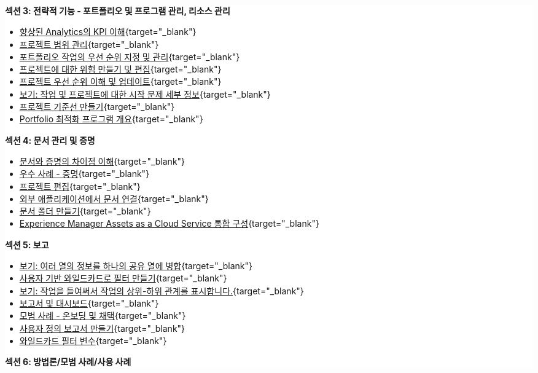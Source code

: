 **섹션 3: 전략적 기능 - 포트폴리오 및 프로그램 관리, 리소스 관리**

* [향상된 Analytics의 KPI 이해](https://experienceleague.adobe.com/docs/workfront-learn/tutorials-workfront/reporting/enhanced-analytics/10-kpis-overview.html){target="_blank"}
* [프로젝트 범위 관리](https://business.adobe.com/blog/basics/scope-management){target="_blank"}
* [포트폴리오 작업의 우선 순위 지정 및 관리](https://experienceleague.adobe.com/docs/workfront-learn/tutorials-workfront/manage-work/portfolios/prioritize-and-manage-work-with-portfolios.html){target="_blank"}
* [프로젝트에 대한 위험 만들기 및 편집](https://experienceleague.adobe.com/docs/workfront/using/manage-work/projects/define-business-case/create-edit-risks-on-projects.html){target="_blank"}
* [프로젝트 우선 순위 이해 및 업데이트](https://experienceleague.adobe.com/docs/workfront/using/manage-work/projects/plan-a-project/project-priority.html){target="_blank"}
* [보기: 작업 및 프로젝트에 대한 시작 문제 세부 정보](https://experienceleague.adobe.com/docs/workfront/using/reporting/reports/custom-view-samples/view-originating-issue-details-tasks-projects.html){target="_blank"}
* [프로젝트 기준선 만들기](https://experienceleague.adobe.com/docs/workfront/using/manage-work/projects/create-projects/create-baselines.html){target="_blank"}
* [Portfolio 최적화 프로그램 개요](https://experienceleague.adobe.com/docs/workfront/using/manage-work/portfolio-management/manage-projects-in-portfolio-optimizer/portfolio-optimizer-overview.html){target="_blank"}

**섹션 4: 문서 관리 및 증명**

* [문서와 증명의 차이점 이해](https://experienceleague.adobe.com/docs/workfront-learn/tutorials-workfront/workfront-proof/document-vs-proof.html%3Flang%3Dzh-Hant){target="_blank"}
* [우수 사례 - 증명](https://experienceleague.adobe.com/docs/workfront-learn/tutorials-workfront/best-practices/proofing-bp.html){target="_blank"}
* [프로젝트 편집](https://experienceleague.adobe.com/docs/workfront/using/manage-work/projects/manage-projects/edit-projects.html){target="_blank"}
* [외부 애플리케이션에서 문서 연결](https://experienceleague.adobe.com/docs/workfront/using/documents/add-new-documents-to-workfront/link-documents-from-external-apps.html){target="_blank"}
* [문서 폴더 만들기](https://experienceleague.adobe.com/docs/workfront/using/documents/organize-documents/create-documents-folder.html){target="_blank"}
* [Experience Manager Assets as a Cloud Service 통합 구성](https://experienceleague.adobe.com/docs/workfront/using/administration-and-setup/configure-integrations/configure-aacs-integration.html){target="_blank"}

**섹션 5: 보고**

* [보기: 여러 열의 정보를 하나의 공유 열에 병합](https://experienceleague.adobe.com/docs/workfront/using/reporting/reports/custom-view-samples/view-merge-columns.html){target="_blank"}
* [사용자 기반 와일드카드로 필터 만들기](https://experienceleague.adobe.com/docs/workfront-learn/tutorials-workfront/reporting/intermediate-reporting/create-filters-with-user-based-wildcards.html){target="_blank"}
* [보기: 작업을 들여써서 작업의 상위-하위 관계를 표시합니다.](https://experienceleague.adobe.com/docs/workfront/using/reporting/reports/custom-view-samples/view-parent-child-relationship-by-indenting-tasks-with-custom-view.html){target="_blank"}
* [보고서 및 대시보드](https://experienceleague.adobe.com/docs/workfront/using/reporting/reports-and-dashboards-overview.html){target="_blank"}
* [모범 사례 - 온보딩 및 채택](https://experienceleague.adobe.com/docs/workfront-learn/tutorials-workfront/best-practices/onboarding-adoption-bp.html){target="_blank"}
* [사용자 정의 보고서 만들기](https://experienceleague.adobe.com/docs/workfront/using/reporting/reports/create-manage-reports/create-custom-report.html){target="_blank"}
* [와일드카드 필터 변수](https://experienceleague.adobe.com/docs/workfront/using/reporting/reports/report-elements/understand-wildcard-filter-variables.html){target="_blank"}

**섹션 6: 방법론/모범 사례/사용 사례**
